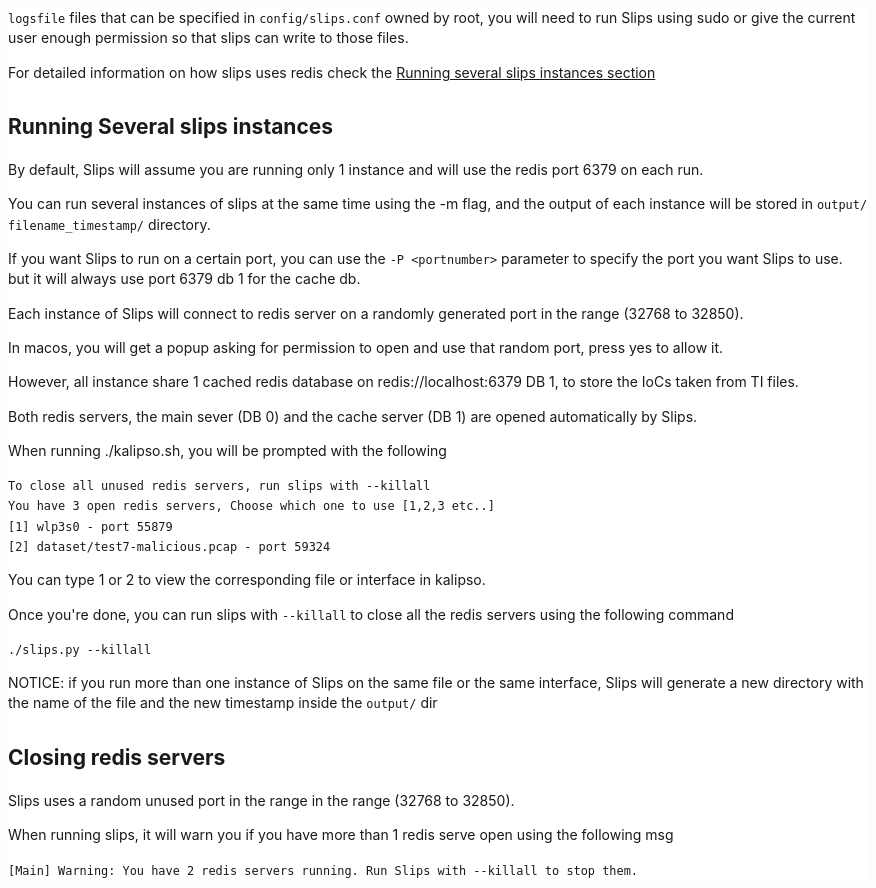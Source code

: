 ```logsfile``` files that can be specified in ```config/slips.conf```
owned by root, you will need to run Slips using sudo or give the current user enough permission so that
slips can write to those files. 



For detailed information on how slips uses redis check the 
[Running several slips instances section](https://stratospherelinuxips.readthedocs.io/en/develop/usage.html#running-several-slips-instances)


## Running Several slips instances

By default, Slips will assume you are running only 1 instance and will use the redis port 6379 on each run.

You can run several instances of slips at the same time using the -m flag, and the output of each instance will be stored in
```output/filename_timestamp/```  directory. 

If you want Slips to run on a certain port, you can use the ```-P <portnumber>``` parameter to specify the
port you want Slips to use. but it will always use port 6379 db 1 for the cache db.

Each instance of Slips will connect to redis server on a randomly generated port in the range (32768 to 32850).

In macos, you will get a popup asking for permission to open and use that random port, press yes to allow it.

However, all instance share 1 cached redis database on redis://localhost:6379 DB 1, to store the IoCs taken from TI files.

Both redis servers, the main sever (DB 0) and the cache server (DB 1) are opened automatically by Slips.

When running ./kalipso.sh, you will be prompted with the following

    To close all unused redis servers, run slips with --killall
    You have 3 open redis servers, Choose which one to use [1,2,3 etc..] 
    [1] wlp3s0 - port 55879
    [2] dataset/test7-malicious.pcap - port 59324

You can type 1 or 2 to view the corresponding file or interface in kalipso.

Once you're done, you can run slips with ```--killall``` to close all the redis servers using the following command

```./slips.py --killall```

NOTICE: if you run more than one instance of Slips on the same file or the same interface, 
Slips will generate a new directory with the name of the file and the new timestamp inside the ```output/``` dir


## Closing redis servers

Slips uses a random unused port in the range in the range (32768 to 32850).

When running slips, it will warn you if you have more than 1 redis serve open using the following msg
    
    [Main] Warning: You have 2 redis servers running. Run Slips with --killall to stop them.
```